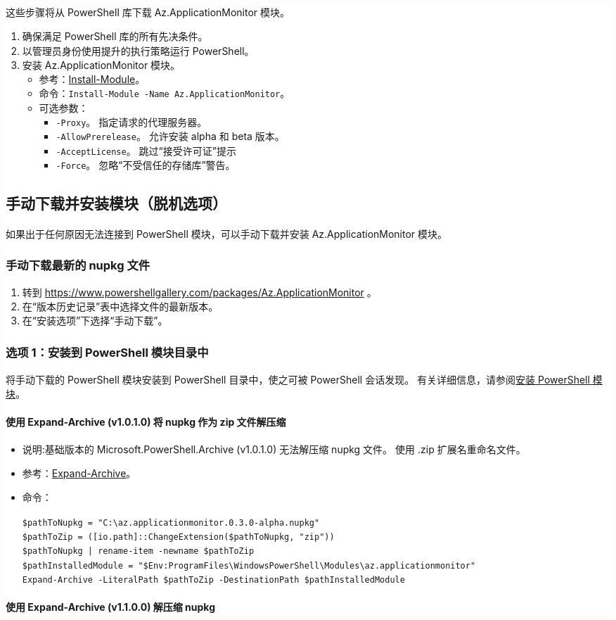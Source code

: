 这些步骤将从 PowerShell 库下载 Az.ApplicationMonitor 模块。

1. 确保满足 PowerShell 库的所有先决条件。
2. 以管理员身份使用提升的执行策略运行 PowerShell。
3. 安装 Az.ApplicationMonitor 模块。
    - 参考：[Install-Module](https://docs.microsoft.com/powershell/module/powershellget/install-module?view=powershell-6)。
    - 命令：`Install-Module -Name Az.ApplicationMonitor`。
    - 可选参数：
        - `-Proxy`。 指定请求的代理服务器。
        - `-AllowPrerelease`。 允许安装 alpha 和 beta 版本。
        - `-AcceptLicense`。 跳过“接受许可证”提示
        - `-Force`。 忽略“不受信任的存储库”警告。

## <a name="download-and-install-the-module-manually-offline-option"></a>手动下载并安装模块（脱机选项）

如果出于任何原因无法连接到 PowerShell 模块，可以手动下载并安装 Az.ApplicationMonitor 模块。

### <a name="manually-download-the-latest-nupkg-file"></a>手动下载最新的 nupkg 文件

1. 转到  https://www.powershellgallery.com/packages/Az.ApplicationMonitor 。
2. 在“版本历史记录”表中选择文件的最新版本。
3. 在“安装选项”下选择“手动下载”。

### <a name="option-1-install-into-a-powershell-modules-directory"></a>选项 1：安装到 PowerShell 模块目录中
将手动下载的 PowerShell 模块安装到 PowerShell 目录中，使之可被 PowerShell 会话发现。
有关详细信息，请参阅[安装 PowerShell 模块](https://docs.microsoft.com/powershell/developer/module/installing-a-powershell-module)。


#### <a name="unzip-nupkg-as-a-zip-file-by-using-expand-archive-v1010"></a>使用 Expand-Archive (v1.0.1.0) 将 nupkg 作为 zip 文件解压缩

- 说明:基础版本的 Microsoft.PowerShell.Archive (v1.0.1.0) 无法解压缩 nupkg 文件。 使用 .zip 扩展名重命名文件。
- 参考：[Expand-Archive](https://docs.microsoft.com/powershell/module/microsoft.powershell.archive/expand-archive?view=powershell-6)。
- 命令：

    ```
    $pathToNupkg = "C:\az.applicationmonitor.0.3.0-alpha.nupkg"
    $pathToZip = ([io.path]::ChangeExtension($pathToNupkg, "zip"))
    $pathToNupkg | rename-item -newname $pathToZip
    $pathInstalledModule = "$Env:ProgramFiles\WindowsPowerShell\Modules\az.applicationmonitor"
    Expand-Archive -LiteralPath $pathToZip -DestinationPath $pathInstalledModule
    ```

#### <a name="unzip-nupkg-by-using-expand-archive-v1100"></a>使用 Expand-Archive (v1.1.0.0) 解压缩 nupkg
